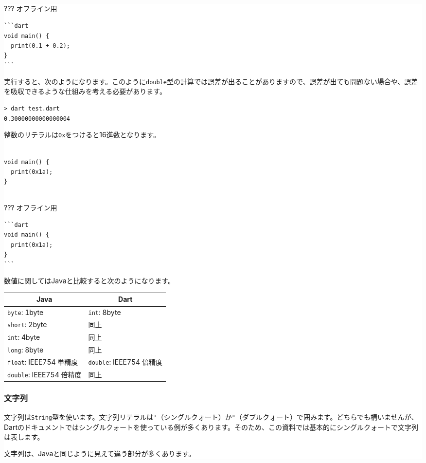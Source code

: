 ??? オフライン用

    ```dart
    void main() {
      print(0.1 + 0.2);
    }
    ```

実行すると、次のようになります。このように`double`型の計算では誤差が出ることがありますので、誤差が出ても問題ない場合や、誤差を吸収できるような仕組みを考える必要があります。

```
> dart test.dart
0.30000000000000004
```

整数のリテラルは`0x`をつけると16進数となります。

<pre>
<code class="language-run-dartpad:theme-light:mode-flutter:ga_id-example1">
void main() {
  print(0x1a);
}
</code>
</pre>

??? オフライン用

    ```dart
    void main() {
      print(0x1a);
    }
    ```

数値に関してはJavaと比較すると次のようになります。

| Java | Dart |
|-|-|
| `byte`: 1byte | `int`: 8byte|
| `short`: 2byte | 同上 |
| `int`: 4byte | 同上 |
| `long`: 8byte | 同上 |
| `float`: IEEE754 単精度 | `double`: IEEE754 倍精度 |
| `double`: IEEE754 倍精度 | 同上 |

### 文字列

文字列は`String`型を使います。文字列リテラルは`'`（シングルクォート）か`"`（ダブルクォート）で囲みます。どちらでも構いませんが、Dartのドキュメントではシングルクォートを使っている例が多くあります。そのため、この資料では基本的にシングルクォートで文字列は表します。

文字列は、Javaと同じように見えて違う部分が多くあります。

